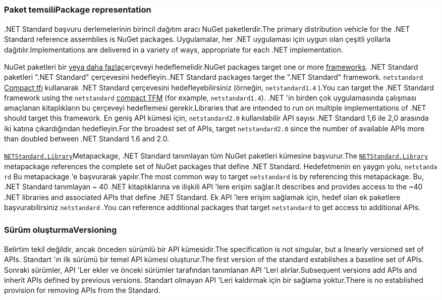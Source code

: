 ### <a name="package-representation"></a><span data-ttu-id="bd07e-157">Paket temsili</span><span class="sxs-lookup"><span data-stu-id="bd07e-157">Package representation</span></span>

<span data-ttu-id="bd07e-158">.NET Standard başvuru derlemelerinin birincil dağıtım aracı NuGet paketlerdir.</span><span class="sxs-lookup"><span data-stu-id="bd07e-158">The primary distribution vehicle for the .NET Standard reference assemblies is NuGet packages.</span></span> <span data-ttu-id="bd07e-159">Uygulamalar, her .NET uygulaması için uygun olan çeşitli yollarla dağıtılır.</span><span class="sxs-lookup"><span data-stu-id="bd07e-159">Implementations are delivered in a variety of ways, appropriate for each .NET implementation.</span></span>

<span data-ttu-id="bd07e-160">NuGet paketleri bir [veya daha fazla](frameworks.md)çerçeveyi hedeflemelidir.</span><span class="sxs-lookup"><span data-stu-id="bd07e-160">NuGet packages target one or more [frameworks](frameworks.md).</span></span> <span data-ttu-id="bd07e-161">.NET Standard paketleri ".NET Standard" çerçevesini hedefleyin.</span><span class="sxs-lookup"><span data-stu-id="bd07e-161">.NET Standard packages target the ".NET Standard" framework.</span></span> <span data-ttu-id="bd07e-162">`netstandard` [Compact tfı](frameworks.md) kullanarak .NET Standard çerçevesini hedefleyebilirsiniz (örneğin, `netstandard1.4` ).</span><span class="sxs-lookup"><span data-stu-id="bd07e-162">You can target the .NET Standard framework using the `netstandard` [compact TFM](frameworks.md) (for example, `netstandard1.4`).</span></span> <span data-ttu-id="bd07e-163">.NET 'in birden çok uygulamasında çalışması amaçlanan kitaplıkların bu çerçeveyi hedeflemesi gerekir.</span><span class="sxs-lookup"><span data-stu-id="bd07e-163">Libraries that are intended to run on multiple implementations of .NET should target this framework.</span></span> <span data-ttu-id="bd07e-164">En geniş API kümesi için, `netstandard2.0` kullanılabilir API sayısı .NET Standard 1,6 ile 2,0 arasında iki katına çıkardığından hedefleyin.</span><span class="sxs-lookup"><span data-stu-id="bd07e-164">For the broadest set of APIs, target `netstandard2.0` since the number of available APIs more than doubled between .NET Standard 1.6 and 2.0.</span></span>

<span data-ttu-id="bd07e-165">[`NETStandard.Library`](https://www.nuget.org/packages/NETStandard.Library/)Metapackage, .NET Standard tanımlayan tüm NuGet paketleri kümesine başvurur.</span><span class="sxs-lookup"><span data-stu-id="bd07e-165">The [`NETStandard.Library`](https://www.nuget.org/packages/NETStandard.Library/) metapackage references the complete set of NuGet packages that define .NET Standard.</span></span>  <span data-ttu-id="bd07e-166">Hedefetmenin en yaygın yolu, `netstandard` Bu metapackage 'e başvurarak yapılır.</span><span class="sxs-lookup"><span data-stu-id="bd07e-166">The most common way to target `netstandard` is by referencing this metapackage.</span></span> <span data-ttu-id="bd07e-167">Bu, .NET Standard tanımlayan ~ 40 .NET kitaplıklarına ve ilişkili API 'lere erişim sağlar.</span><span class="sxs-lookup"><span data-stu-id="bd07e-167">It describes and provides access to the ~40 .NET libraries and associated APIs that define .NET Standard.</span></span> <span data-ttu-id="bd07e-168">Ek API 'lere erişim sağlamak için, hedef olan ek paketlere başvurabilirsiniz `netstandard` .</span><span class="sxs-lookup"><span data-stu-id="bd07e-168">You can reference additional packages that target `netstandard` to get access to additional APIs.</span></span>

### <a name="versioning"></a><span data-ttu-id="bd07e-169">Sürüm oluşturma</span><span class="sxs-lookup"><span data-stu-id="bd07e-169">Versioning</span></span>

<span data-ttu-id="bd07e-170">Belirtim tekil değildir, ancak önceden sürümlü bir API kümesidir.</span><span class="sxs-lookup"><span data-stu-id="bd07e-170">The specification is not singular, but a linearly versioned set of APIs.</span></span> <span data-ttu-id="bd07e-171">Standart 'ın ilk sürümü bir temel API kümesi oluşturur.</span><span class="sxs-lookup"><span data-stu-id="bd07e-171">The first version of the standard establishes a baseline set of APIs.</span></span> <span data-ttu-id="bd07e-172">Sonraki sürümler, API 'Ler ekler ve önceki sürümler tarafından tanımlanan API 'Leri alırlar.</span><span class="sxs-lookup"><span data-stu-id="bd07e-172">Subsequent versions add APIs and inherit APIs defined by previous versions.</span></span> <span data-ttu-id="bd07e-173">Standart olmayan API 'Leri kaldırmak için bir sağlama yoktur.</span><span class="sxs-lookup"><span data-stu-id="bd07e-173">There is no established provision for removing APIs from the Standard.</span></span>
